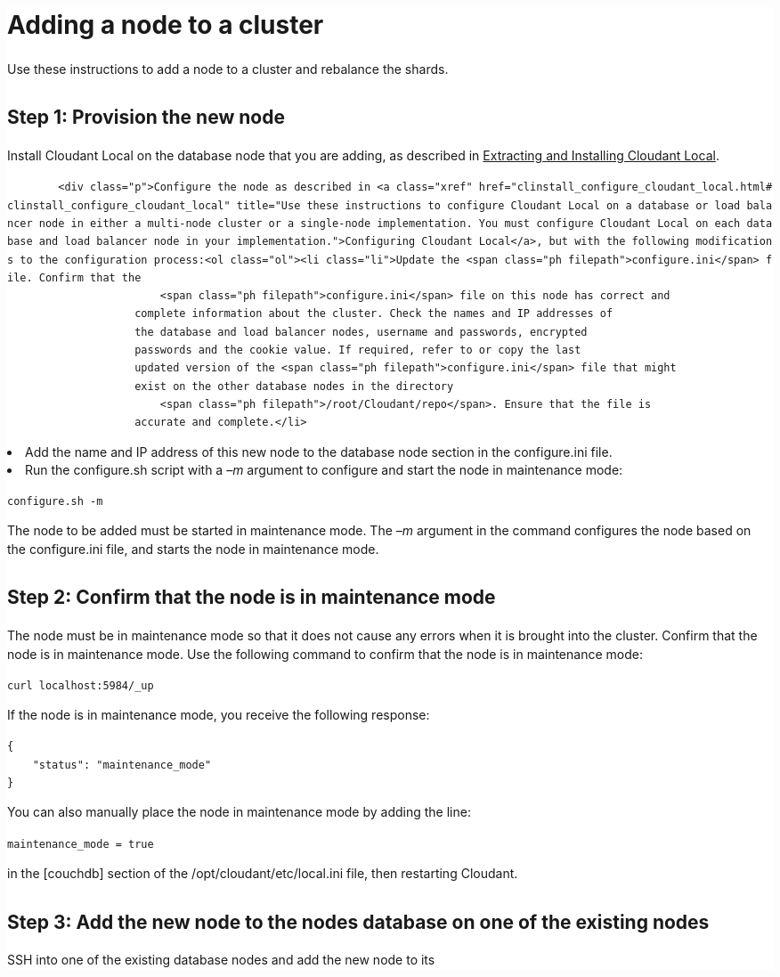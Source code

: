 <h1 class="title topictitle1">Adding a node to a cluster</h1>
<div class="body refbody"><p class="shortdesc">Use these instructions to add a node to a cluster and rebalance
the shards.</p>
<div class="section"><h2 class="title sectiontitle">Step 1: Provision the new node</h2>     	<p class="p">Install
Cloudant Local on the database node that you are adding, as described
in <a class="xref" href="clinstall_extract_install_cloudant_local.html" title="Use these instructions to extract and install Cloudant Local on a database or load balancer node in either a multi-node cluster or a single-node implementation. If needed, you also can use these instructions to install Cloudant Local on a mount point or move the product to a mount point if it is already installed.">Extracting and Installing Cloudant Local</a>.</p>

			<div class="p">Configure the node as described in <a class="xref" href="clinstall_configure_cloudant_local.html#clinstall_configure_cloudant_local" title="Use these instructions to configure Cloudant Local on a database or load balancer node in either a multi-node cluster or a single-node implementation. You must configure Cloudant Local on each database and load balancer node in your implementation.">Configuring Cloudant Local</a>, but with the following modifications to the configuration process:<ol class="ol"><li class="li">Update the <span class="ph filepath">configure.ini</span> file. Confirm that the
							<span class="ph filepath">configure.ini</span> file on this node has correct and
						complete information about the cluster. Check the names and IP addresses of
						the database and load balancer nodes, username and passwords, encrypted
						passwords and the cookie value. If required, refer to or copy the last
						updated version of the <span class="ph filepath">configure.ini</span> file that might
						exist on the other database nodes in the directory
							<span class="ph filepath">/root/Cloudant/repo</span>. Ensure that the file is
						accurate and complete.</li>
<li class="li">Add the name and IP address of this new node to the database node section in
						the <span class="ph filepath">configure.ini</span> file.</li>
<li class="li">Run the <span class="ph filepath">configure.sh</span> script with a <var class="keyword varname">–m</var> argument to
						configure and start the node in maintenance
						mode:<pre class="pre codeblock"><code>configure.sh -m</code></pre>
The node to be added must be
						started in maintenance mode. The <var class="keyword varname">–m</var> argument in the
						command configures the node based on the <span class="ph filepath">configure.ini</span>
						file, and starts the node in maintenance mode.</li>
</ol>
</div>
</div>
<div class="section"><h2 class="title sectiontitle">Step 2: Confirm that the node is in maintenance mode</h2> 		  			<div class="p">The node must be in maintenance mode so that it does not cause any errors when it is brought
				into the cluster. Confirm that the node is in maintenance mode. Use the following
				command to confirm that the node is in maintenance
				mode:<pre class="pre codeblock"><code>curl localhost:5984/_up</code></pre>
If the node is in maintenance
				mode, you receive the following
				response:<pre class="pre codeblock"><code>{
    "status": "maintenance_mode"
}</code></pre>
You can also
				manually place the node in maintenance mode by adding the
				line:<pre class="pre codeblock"><code>maintenance_mode = true</code></pre>
in the
					<span class="keyword cmdname">[couchdb]</span> section of the
					<span class="ph filepath">/opt/cloudant/etc/local.ini</span> file, then restarting
				Cloudant.</div>
</div>
<div class="section"><h2 class="title sectiontitle">Step 3: Add the new node to the nodes database on one of the existing
				nodes</h2>			
			<p class="p">SSH into one of the existing database nodes and add the new node to its